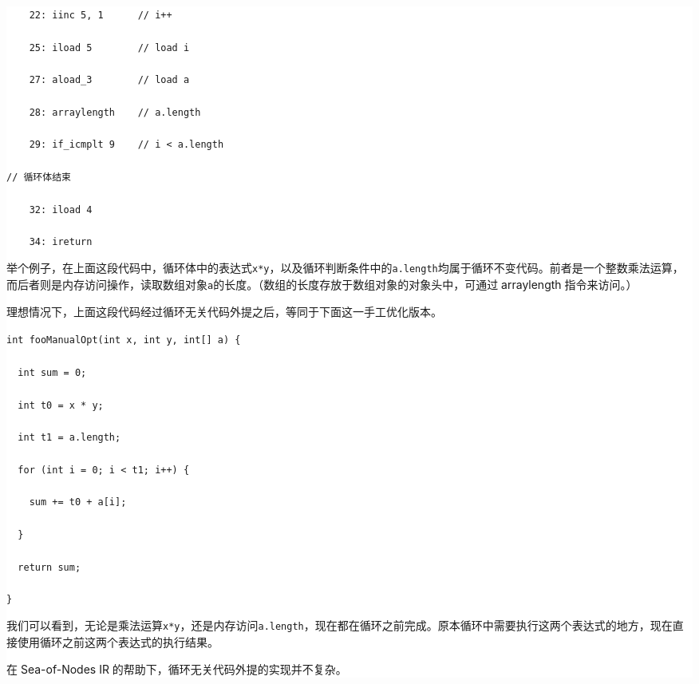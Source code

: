 ```
    22: iinc 5, 1      // i++

    25: iload 5        // load i

    27: aload_3        // load a

    28: arraylength    // a.length

    29: if_icmplt 9    // i < a.length

// 循环体结束

    32: iload 4

    34: ireturn

```

举个例子，在上面这段代码中，循环体中的表达式`x*y`，以及循环判断条件中的`a.length`均属于循环不变代码。前者是一个整数乘法运算，而后者则是内存访问操作，读取数组对象`a`的长度。（数组的长度存放于数组对象的对象头中，可通过 arraylength 指令来访问。）

理想情况下，上面这段代码经过循环无关代码外提之后，等同于下面这一手工优化版本。

```
int fooManualOpt(int x, int y, int[] a) {

  int sum = 0;

  int t0 = x * y;

  int t1 = a.length;

  for (int i = 0; i < t1; i++) {

    sum += t0 + a[i];

  }

  return sum;

}

```

我们可以看到，无论是乘法运算`x*y`，还是内存访问`a.length`，现在都在循环之前完成。原本循环中需要执行这两个表达式的地方，现在直接使用循环之前这两个表达式的执行结果。

在 Sea-of-Nodes IR 的帮助下，循环无关代码外提的实现并不复杂。
